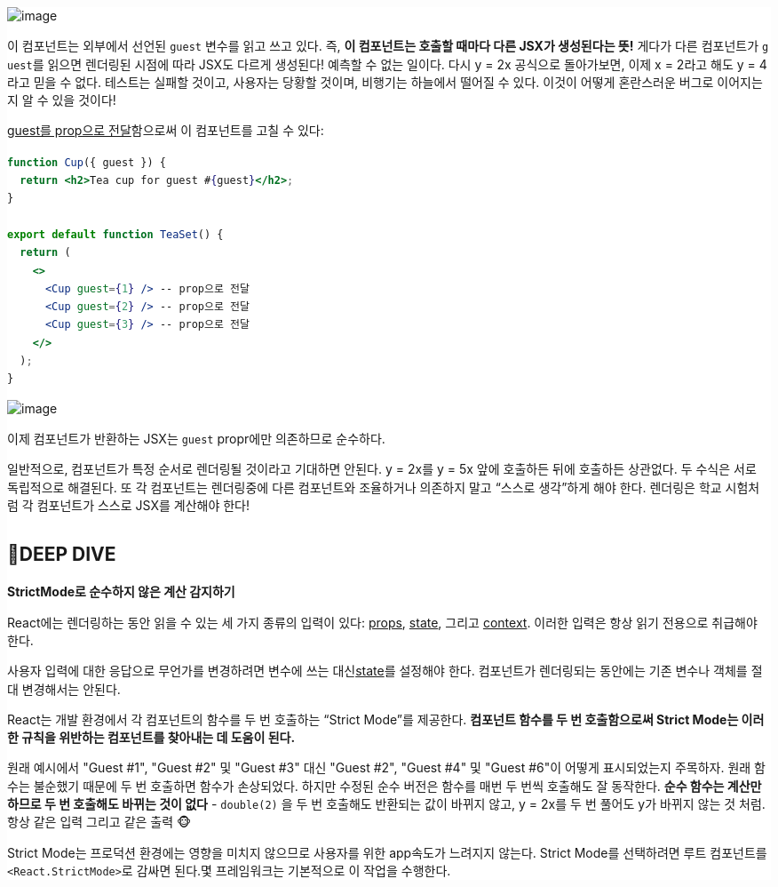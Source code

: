 ![image](https://github.com/tamoimi/welcome_to_k/assets/100749520/34ade6a7-ae8b-4cd5-827d-5312e298206e)

이 컴포넌트는 외부에서 선언된 `guest` 변수를 읽고 쓰고 있다. 즉, **이 컴포넌트는 호출할 때마다 다른 JSX가 생성된다는 뜻!** 게다가 다른 컴포넌트가 `guest`를 읽으면 렌더링된 시점에 따라 JSX도 다르게 생성된다! 예측할 수 없는 일이다.
다시 y = 2x 공식으로 돌아가보면, 이제 x = 2라고 해도 y = 4라고 믿을 수 없다. 테스트는 실패할 것이고, 사용자는 당황할 것이며, 비행기는 하늘에서 떨어질 수 있다. 이것이 어떻게 혼란스러운 버그로 이어지는지 알 수 있을 것이다!

[guest](https://react-ko.dev/learn/passing-props-to-a-component)[를 prop으로 전달](https://react.dev/learn/passing-props-to-a-component)함으로써 이 컴포넌트를 고칠 수 있다:

```jsx
function Cup({ guest }) {
  return <h2>Tea cup for guest #{guest}</h2>;
}

export default function TeaSet() {
  return (
    <>
      <Cup guest={1} /> -- prop으로 전달
      <Cup guest={2} /> -- prop으로 전달
      <Cup guest={3} /> -- prop으로 전달
    </>
  );
}
```

![image](https://github.com/tamoimi/welcome_to_k/assets/100749520/611f976a-f6ba-4c23-95ec-82beb3b1126e)

이제 컴포넌트가 반환하는 JSX는 `guest` propr에만 의존하므로 순수하다.

일반적으로, 컴포넌트가 특정 순서로 렌더링될 것이라고 기대하면 안된다. y = 2x를 y = 5x 앞에 호출하든 뒤에 호출하든 상관없다. 두 수식은 서로 독립적으로 해결된다. 또 각 컴포넌트는 렌더링중에 다른 컴포넌트와 조율하거나 의존하지 말고 “스스로 생각”하게 해야 한다. 렌더링은 학교 시험처럼 각 컴포넌트가 스스로 JSX를 계산해야 한다!

## 🐋DEEP DIVE

**StrictMode로 순수하지 않은 계산 감지하기**

React에는 렌더링하는 동안 읽을 수 있는 세 가지 종류의 입력이 있다: [props](https://react.dev/learn/passing-props-to-a-component), [state](https://react.dev/learn/state-a-components-memory), 그리고 [context](https://react.dev/learn/passing-data-deeply-with-context). 이러한 입력은 항상 읽기 전용으로 취급해야 한다.

사용자 입력에 대한 응답으로 무언가를 변경하려면 변수에 쓰는 대신[state](https://react.dev/learn/state-a-components-memory)를 설정해야 한다. 컴포넌트가 렌더링되는 동안에는 기존 변수나 객체를 절대 변경해서는 안된다.

React는 개발 환경에서 각 컴포넌트의 함수를 두 번 호출하는 “Strict Mode”를 제공한다. **컴포넌트 함수를 두 번 호출함으로써 Strict Mode는 이러한 규칙을 위반하는 컴포넌트를 찾아내는 데 도움이 된다.**

원래 예시에서 "Guest #1", "Guest #2" 및 "Guest #3" 대신 "Guest #2", "Guest #4" 및 "Guest #6"이 어떻게 표시되었는지 주목하자. 원래 함수는 불순했기 때문에 두 번 호출하면 함수가 손상되었다. 하지만 수정된 순수 버전은 함수를 매번 두 번씩 호출해도 잘 동작한다. **순수 함수는 계산만 하므로 두 번 호출해도 바뀌는 것이 없다** - `double(2)` 을 두 번 호출해도 반환되는 값이 바뀌지 않고, y = 2x를 두 번 풀어도 y가 바뀌지 않는 것 처럼. 항상 같은 입력 그리고 같은 출력 🐵

Strict Mode는 프로덕션 환경에는 영향을 미치지 않으므로 사용자를 위한 app속도가 느려지지 않는다. Strict Mode를 선택하려면 루트 컴포넌트를 `<React.StrictMode>`로 감싸면 된다.몇 프레임워크는 기본적으로 이 작업을 수행한다.

